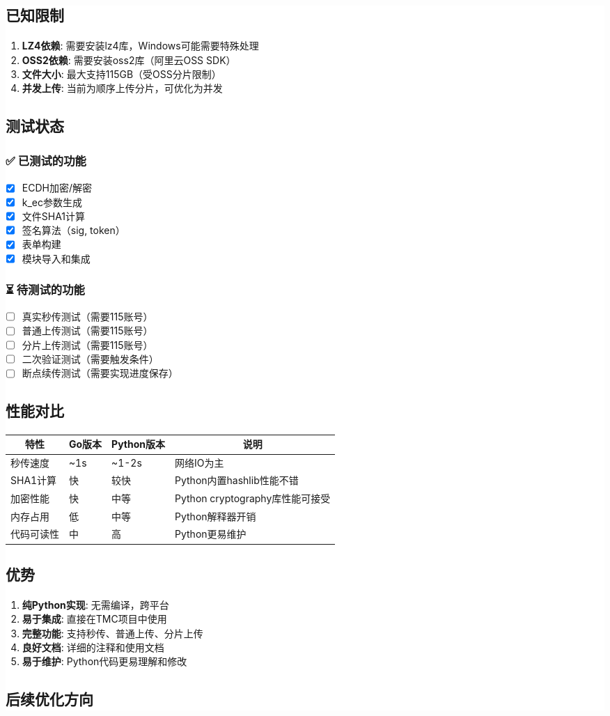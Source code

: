 ## 已知限制

1. **LZ4依赖**: 需要安装lz4库，Windows可能需要特殊处理
2. **OSS2依赖**: 需要安装oss2库（阿里云OSS SDK）
3. **文件大小**: 最大支持115GB（受OSS分片限制）
4. **并发上传**: 当前为顺序上传分片，可优化为并发

## 测试状态

### ✅ 已测试的功能

- [x] ECDH加密/解密
- [x] k_ec参数生成
- [x] 文件SHA1计算
- [x] 签名算法（sig, token）
- [x] 表单构建
- [x] 模块导入和集成

### ⏳ 待测试的功能

- [ ] 真实秒传测试（需要115账号）
- [ ] 普通上传测试（需要115账号）
- [ ] 分片上传测试（需要115账号）
- [ ] 二次验证测试（需要触发条件）
- [ ] 断点续传测试（需要实现进度保存）

## 性能对比

| 特性 | Go版本 | Python版本 | 说明 |
|------|--------|-----------|------|
| 秒传速度 | ~1s | ~1-2s | 网络IO为主 |
| SHA1计算 | 快 | 较快 | Python内置hashlib性能不错 |
| 加密性能 | 快 | 中等 | Python cryptography库性能可接受 |
| 内存占用 | 低 | 中等 | Python解释器开销 |
| 代码可读性 | 中 | 高 | Python更易维护 |

## 优势

1. **纯Python实现**: 无需编译，跨平台
2. **易于集成**: 直接在TMC项目中使用
3. **完整功能**: 支持秒传、普通上传、分片上传
4. **良好文档**: 详细的注释和使用文档
5. **易于维护**: Python代码更易理解和修改

## 后续优化方向
